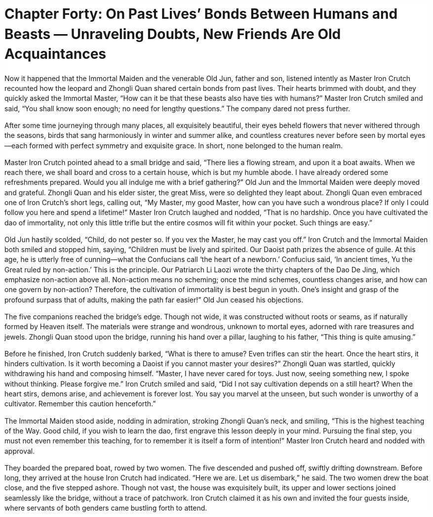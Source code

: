 # Chapter Forty: On Past Lives’ Bonds Between Humans and Beasts — Unraveling Doubts, New Friends Are Old Acquaintances

Now it happened that the Immortal Maiden and the venerable Old Jun, father and son, listened intently as Master Iron Crutch recounted how the leopard and Zhongli Quan shared certain bonds from past lives. Their hearts brimmed with doubt, and they quickly asked the Immortal Master, “How can it be that these beasts also have ties with humans?” Master Iron Crutch smiled and said, “You shall know soon enough; no need for lengthy questions.” The company dared not press further.

After some time journeying through many places, all exquisitely beautiful, their eyes beheld flowers that never withered through the seasons, birds that sang harmoniously in winter and summer alike, and countless creatures never before seen by mortal eyes—each formed with perfect symmetry and exquisite grace. In short, none belonged to the human realm.

Master Iron Crutch pointed ahead to a small bridge and said, “There lies a flowing stream, and upon it a boat awaits. When we reach there, we shall board and cross to a certain house, which is but my humble abode. I have already ordered some refreshments prepared. Would you all indulge me with a brief gathering?” Old Jun and the Immortal Maiden were deeply moved and grateful. Zhongli Quan and his elder sister, the great Miss, were so delighted they leapt about. Zhongli Quan even embraced one of Iron Crutch’s short legs, calling out, “My Master, my good Master, how can you have such a wondrous place? If only I could follow you here and spend a lifetime!” Master Iron Crutch laughed and nodded, “That is no hardship. Once you have cultivated the dao of immortality, not only this little trifle but the entire cosmos will fit within your pocket. Such things are easy.”

Old Jun hastily scolded, “Child, do not pester so. If you vex the Master, he may cast you off.” Iron Crutch and the Immortal Maiden both smiled and stopped him, saying, “Children must be lively and spirited. Our Daoist path prizes the absence of guile. At this age, he is utterly free of cunning—what the Confucians call ‘the heart of a newborn.’ Confucius said, ‘In ancient times, Yu the Great ruled by non-action.’ This is the principle. Our Patriarch Li Laozi wrote the thirty chapters of the Dao De Jing, which emphasize non-action above all. Non-action means no scheming; once the mind schemes, countless changes arise, and how can one govern by non-action? Therefore, the cultivation of immortality is best begun in youth. One’s insight and grasp of the profound surpass that of adults, making the path far easier!” Old Jun ceased his objections.

The five companions reached the bridge’s edge. Though not wide, it was constructed without roots or seams, as if naturally formed by Heaven itself. The materials were strange and wondrous, unknown to mortal eyes, adorned with rare treasures and jewels. Zhongli Quan stood upon the bridge, running his hand over a pillar, laughing to his father, “This thing is quite amusing.”

Before he finished, Iron Crutch suddenly barked, “What is there to amuse? Even trifles can stir the heart. Once the heart stirs, it hinders cultivation. Is it worth becoming a Daoist if you cannot master your desires?” Zhongli Quan was startled, quickly withdrawing his hand and composing himself. “Master, I have never cared for toys. Just now, seeing something new, I spoke without thinking. Please forgive me.” Iron Crutch smiled and said, “Did I not say cultivation depends on a still heart? When the heart stirs, demons arise, and achievement is forever lost. You say you marvel at the unseen, but such wonder is unworthy of a cultivator. Remember this caution henceforth.”

The Immortal Maiden stood aside, nodding in admiration, stroking Zhongli Quan’s neck, and smiling, “This is the highest teaching of the Way. Good child, if you wish to learn the dao, first engrave this lesson deeply in your mind. Pursuing the final step, you must not even remember this teaching, for to remember it is itself a form of intention!” Master Iron Crutch heard and nodded with approval.

They boarded the prepared boat, rowed by two women. The five descended and pushed off, swiftly drifting downstream. Before long, they arrived at the house Iron Crutch had indicated. “Here we are. Let us disembark,” he said. The two women drew the boat close, and the five stepped ashore. Though not vast, the house was exquisitely built, its upper and lower sections joined seamlessly like the bridge, without a trace of patchwork. Iron Crutch claimed it as his own and invited the four guests inside, where servants of both genders came bustling forth to attend.
